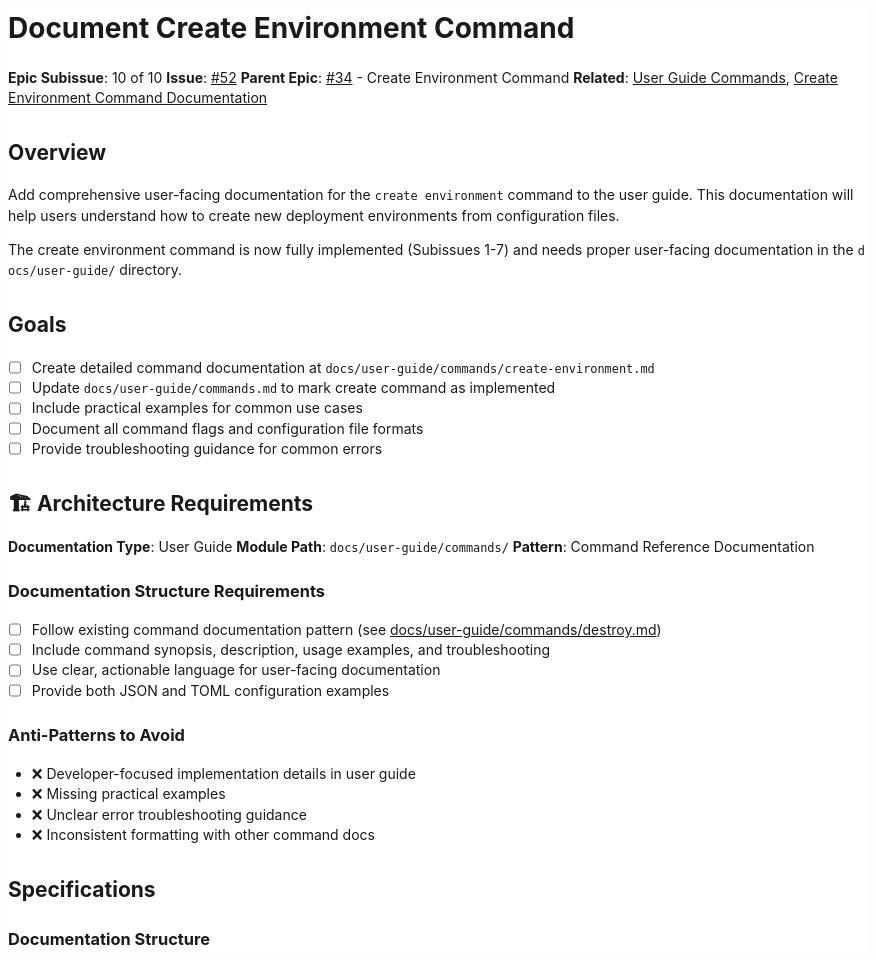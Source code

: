 # Document Create Environment Command

**Epic Subissue**: 10 of 10
**Issue**: [#52](https://github.com/torrust/torrust-tracker-deployer/issues/52)
**Parent Epic**: [#34](https://github.com/torrust/torrust-tracker-deployer/issues/34) - Create Environment Command
**Related**: [User Guide Commands](../user-guide/commands.md), [Create Environment Command Documentation](../user-guide/commands/create-environment.md)

## Overview

Add comprehensive user-facing documentation for the `create environment` command to the user guide. This documentation will help users understand how to create new deployment environments from configuration files.

The create environment command is now fully implemented (Subissues 1-7) and needs proper user-facing documentation in the `docs/user-guide/` directory.

## Goals

- [ ] Create detailed command documentation at `docs/user-guide/commands/create-environment.md`
- [ ] Update `docs/user-guide/commands.md` to mark create command as implemented
- [ ] Include practical examples for common use cases
- [ ] Document all command flags and configuration file formats
- [ ] Provide troubleshooting guidance for common errors

## 🏗️ Architecture Requirements

**Documentation Type**: User Guide
**Module Path**: `docs/user-guide/commands/`
**Pattern**: Command Reference Documentation

### Documentation Structure Requirements

- [ ] Follow existing command documentation pattern (see [docs/user-guide/commands/destroy.md](../user-guide/commands/destroy.md))
- [ ] Include command synopsis, description, usage examples, and troubleshooting
- [ ] Use clear, actionable language for user-facing documentation
- [ ] Provide both JSON and TOML configuration examples

### Anti-Patterns to Avoid

- ❌ Developer-focused implementation details in user guide
- ❌ Missing practical examples
- ❌ Unclear error troubleshooting guidance
- ❌ Inconsistent formatting with other command docs

## Specifications

### Documentation Structure
